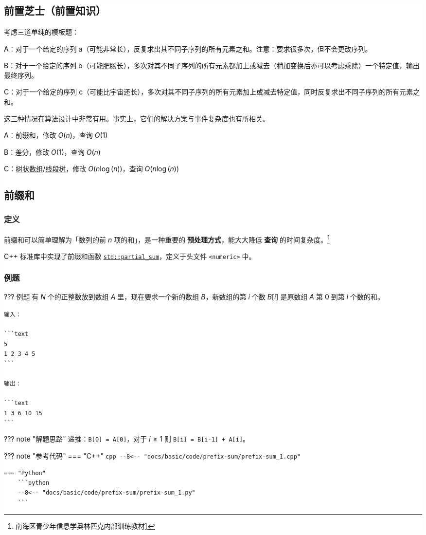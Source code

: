 ## 前置芝士（前置知识）

考虑三道单纯的模板题：

A：对于一个给定的序列 a（可能非常长），反复求出其不同子序列的所有元素之和。注意：要求很多次，但不会更改序列。

B：对于一个给定的序列 b（可能肥肠长），多次对其不同子序列的所有元素都加上或减去（稍加变换后亦可以考虑乘除）一个特定值，输出最终序列。

C：对于一个给定的序列 c（可能比宇宙还长），多次对其不同子序列的所有元素加上或减去特定值，同时反复求出不同子序列的所有元素之和。

这三种情况在算法设计中非常有用。事实上，它们的解决方案与事件复杂度也有所相关。

A：前缀和，修改 $O(n)$，查询 $O(1)$

B：差分，修改 $O(1)$，查询 $O(n)$

C：[树状数组](../ds/fenwick.md)/[线段树](../ds/seg.md)，修改 $O(n\log(n))$，查询 $O(n\log(n))$

## 前缀和

### 定义

前缀和可以简单理解为「数列的前 $n$ 项的和」，是一种重要的 **预处理方式**，能大大降低 **查询** 的时间复杂度。[^note1]

C++ 标准库中实现了前缀和函数 [`std::partial_sum`](https://zh.cppreference.com/w/cpp/algorithm/partial_sum)，定义于头文件 `<numeric>` 中。

### 例题

??? 例题
    有 $N$ 个的正整数放到数组 $A$ 里，现在要求一个新的数组 $B$，新数组的第 $i$ 个数 $B[i]$ 是原数组 $A$ 第 $0$ 到第 $i$ 个数的和。
    
    输入：
    
    ```text
    5
    1 2 3 4 5
    ```
    
    输出：
    
    ```text
    1 3 6 10 15
    ```

??? note "解题思路"
    递推：`B[0] = A[0]`，对于 $i \ge 1$ 则 `B[i] = B[i-1] + A[i]`。

??? note "参考代码"
    === "C++"
        ```cpp
        --8<-- "docs/basic/code/prefix-sum/prefix-sum_1.cpp"
        ```
    
    === "Python"
        ```python
        --8<-- "docs/basic/code/prefix-sum/prefix-sum_1.py"
        ```


[^note1]: 南海区青少年信息学奥林匹克内部训练教材]
[^note2]: [二维差分算法最细致解析](https://blog.csdn.net/Sommer001/article/details/121019319)
[^note3]: [【洛谷日报】差分与前缀和，但是加上了亿些拓展](https://www.luogu.com.cn/article/hgakmfz8)
[^note4]: [高维前缀和总结](https://www.cnblogs.com/heyuhhh/p/11585358.html#:~:text=%EE%80%80%E4%BB%8A%E5%A4%A9%E4%B8%AD%E5%8D%88%E4%B8%8D%E7%9F%A5%E6%80%8E%E4%B9%88%E7%9A%84%E5%AF%B9%E8%BF%99%E4%B8%AA%E4%B8%9C%E8%A5%BF%E4%BA%A7%E7%94%9F%E4%BA%86%E5%85%B4%E8%B6%A3%EF%BC%8C%E6%84%9F%E8%A7%89%E5%BE%88%E7%A5%9E%E5%A5%87%EF%BC%8C%E7%BB%93%E6%9E%9C%E8%8A%B1%E4%BA%86%E4%B8%80%E4%B8%AA%E4%B8%AD%E5%8D%88%E5%A4%9A%E7%9A%84%E6%97%B6%E9%97%B4%E6%9D%A5%E7%9C%8BQAQ%EE%80%81)
[^note5]: [SOSDP（子集 DP）、高维前缀和、FMT（快速莫比乌斯变换）、FWT（快速沃尔什变换）学习笔记](https://www.cnblogs.com/Troverld/p/14601821.html)